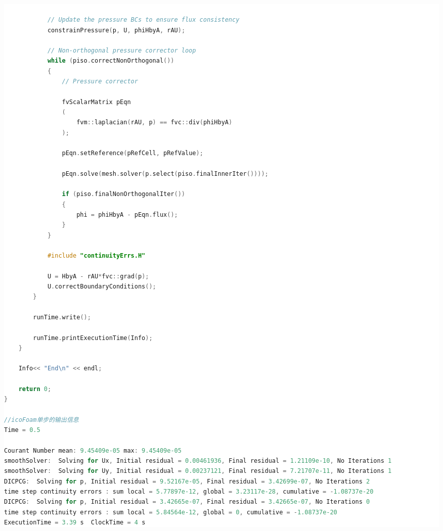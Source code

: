 ```c++

            // Update the pressure BCs to ensure flux consistency
            constrainPressure(p, U, phiHbyA, rAU);

            // Non-orthogonal pressure corrector loop
            while (piso.correctNonOrthogonal())
            {
                // Pressure corrector

                fvScalarMatrix pEqn
                (
                    fvm::laplacian(rAU, p) == fvc::div(phiHbyA)
                );

                pEqn.setReference(pRefCell, pRefValue);

                pEqn.solve(mesh.solver(p.select(piso.finalInnerIter())));

                if (piso.finalNonOrthogonalIter())
                {
                    phi = phiHbyA - pEqn.flux();
                }
            }

            #include "continuityErrs.H"

            U = HbyA - rAU*fvc::grad(p);
            U.correctBoundaryConditions();
        }

        runTime.write();

        runTime.printExecutionTime(Info);
    }

    Info<< "End\n" << endl;

    return 0;
}

//icoFoam单步的输出信息
Time = 0.5

Courant Number mean: 9.45409e-05 max: 9.45409e-05
smoothSolver:  Solving for Ux, Initial residual = 0.00461936, Final residual = 1.21109e-10, No Iterations 1
smoothSolver:  Solving for Uy, Initial residual = 0.00237121, Final residual = 7.21707e-11, No Iterations 1
DICPCG:  Solving for p, Initial residual = 9.52167e-05, Final residual = 3.42699e-07, No Iterations 2
time step continuity errors : sum local = 5.77897e-12, global = 3.23117e-28, cumulative = -1.08737e-20
DICPCG:  Solving for p, Initial residual = 3.42665e-07, Final residual = 3.42665e-07, No Iterations 0
time step continuity errors : sum local = 5.84564e-12, global = 0, cumulative = -1.08737e-20
ExecutionTime = 3.39 s  ClockTime = 4 s
```
